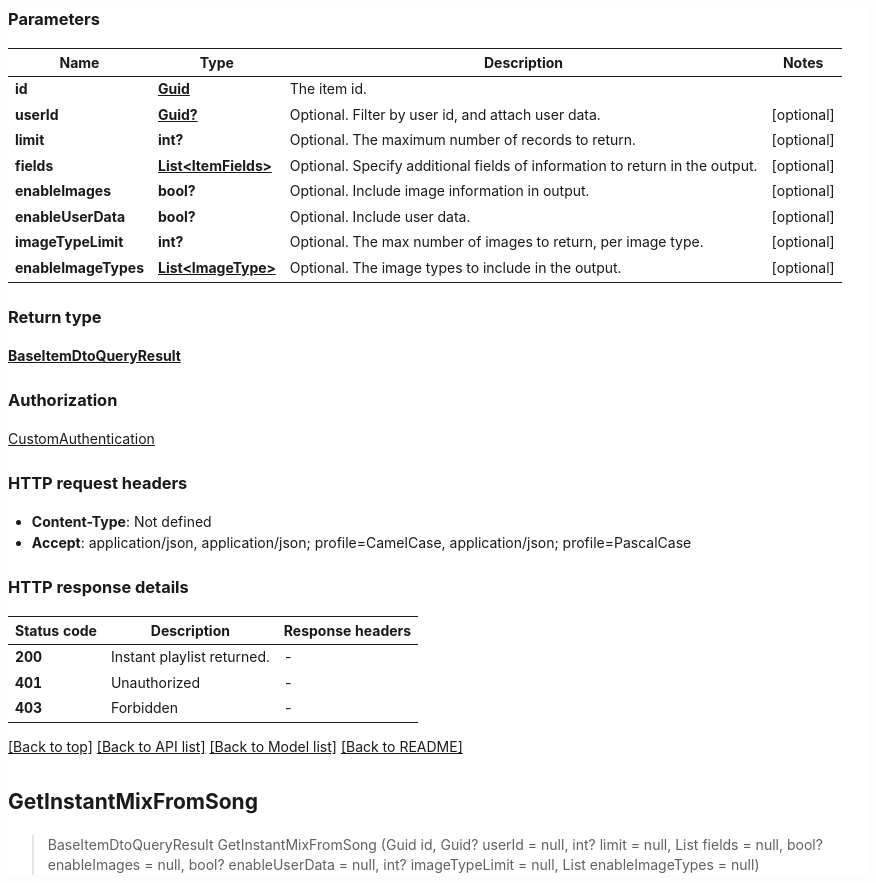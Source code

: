 ### Parameters


Name | Type | Description  | Notes
------------- | ------------- | ------------- | -------------
 **id** | [**Guid**](Guid.md)| The item id. | 
 **userId** | [**Guid?**](Guid?.md)| Optional. Filter by user id, and attach user data. | [optional] 
 **limit** | **int?**| Optional. The maximum number of records to return. | [optional] 
 **fields** | [**List&lt;ItemFields&gt;**](ItemFields.md)| Optional. Specify additional fields of information to return in the output. | [optional] 
 **enableImages** | **bool?**| Optional. Include image information in output. | [optional] 
 **enableUserData** | **bool?**| Optional. Include user data. | [optional] 
 **imageTypeLimit** | **int?**| Optional. The max number of images to return, per image type. | [optional] 
 **enableImageTypes** | [**List&lt;ImageType&gt;**](ImageType.md)| Optional. The image types to include in the output. | [optional] 

### Return type

[**BaseItemDtoQueryResult**](BaseItemDtoQueryResult.md)

### Authorization

[CustomAuthentication](../README.md#CustomAuthentication)

### HTTP request headers

- **Content-Type**: Not defined
- **Accept**: application/json, application/json; profile=CamelCase, application/json; profile=PascalCase


### HTTP response details
| Status code | Description | Response headers |
|-------------|-------------|------------------|
| **200** | Instant playlist returned. |  -  |
| **401** | Unauthorized |  -  |
| **403** | Forbidden |  -  |

[[Back to top]](#)
[[Back to API list]](../README.md#documentation-for-api-endpoints)
[[Back to Model list]](../README.md#documentation-for-models)
[[Back to README]](../README.md)


## GetInstantMixFromSong

> BaseItemDtoQueryResult GetInstantMixFromSong (Guid id, Guid? userId = null, int? limit = null, List<ItemFields> fields = null, bool? enableImages = null, bool? enableUserData = null, int? imageTypeLimit = null, List<ImageType> enableImageTypes = null)
